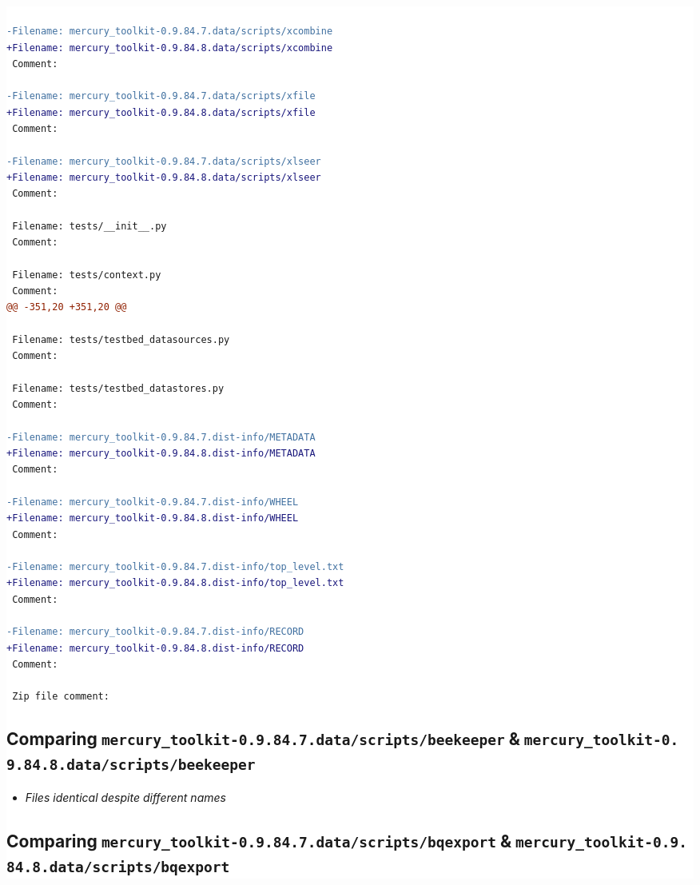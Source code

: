 ```diff
 
-Filename: mercury_toolkit-0.9.84.7.data/scripts/xcombine
+Filename: mercury_toolkit-0.9.84.8.data/scripts/xcombine
 Comment: 
 
-Filename: mercury_toolkit-0.9.84.7.data/scripts/xfile
+Filename: mercury_toolkit-0.9.84.8.data/scripts/xfile
 Comment: 
 
-Filename: mercury_toolkit-0.9.84.7.data/scripts/xlseer
+Filename: mercury_toolkit-0.9.84.8.data/scripts/xlseer
 Comment: 
 
 Filename: tests/__init__.py
 Comment: 
 
 Filename: tests/context.py
 Comment: 
@@ -351,20 +351,20 @@
 
 Filename: tests/testbed_datasources.py
 Comment: 
 
 Filename: tests/testbed_datastores.py
 Comment: 
 
-Filename: mercury_toolkit-0.9.84.7.dist-info/METADATA
+Filename: mercury_toolkit-0.9.84.8.dist-info/METADATA
 Comment: 
 
-Filename: mercury_toolkit-0.9.84.7.dist-info/WHEEL
+Filename: mercury_toolkit-0.9.84.8.dist-info/WHEEL
 Comment: 
 
-Filename: mercury_toolkit-0.9.84.7.dist-info/top_level.txt
+Filename: mercury_toolkit-0.9.84.8.dist-info/top_level.txt
 Comment: 
 
-Filename: mercury_toolkit-0.9.84.7.dist-info/RECORD
+Filename: mercury_toolkit-0.9.84.8.dist-info/RECORD
 Comment: 
 
 Zip file comment:
```

## Comparing `mercury_toolkit-0.9.84.7.data/scripts/beekeeper` & `mercury_toolkit-0.9.84.8.data/scripts/beekeeper`

 * *Files identical despite different names*

## Comparing `mercury_toolkit-0.9.84.7.data/scripts/bqexport` & `mercury_toolkit-0.9.84.8.data/scripts/bqexport`
